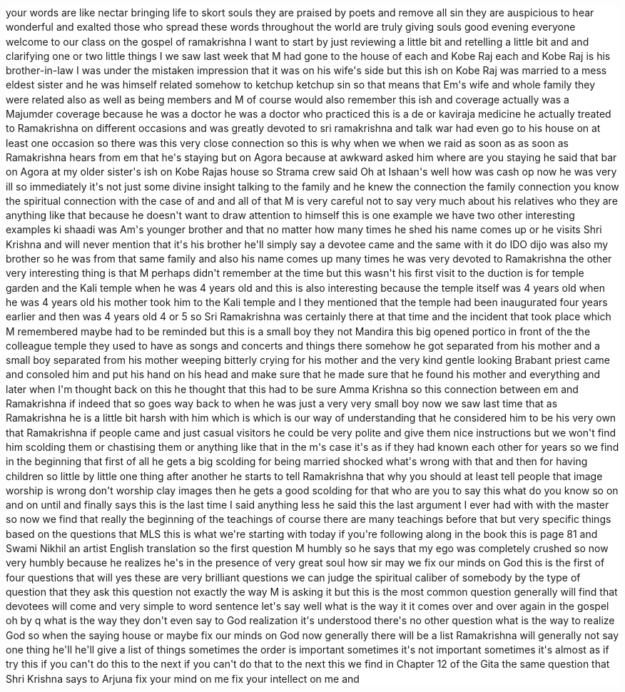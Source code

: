 your words are like nectar bringing life to skort souls they are praised by poets and remove all sin they are auspicious to hear wonderful and exalted those who spread these words throughout the world are truly giving souls good evening everyone welcome to our class on the gospel of ramakrishna I want to start by just reviewing a little bit and retelling a little bit and and clarifying one or two little things I we saw last week that M had gone to the house of each and Kobe Raj each and Kobe Raj is his brother-in-law I was under the mistaken impression that it was on his wife's side but this ish on Kobe Raj was married to a mess eldest sister and he was himself related somehow to ketchup ketchup sin so that means that Em's wife and whole family they were related also as well as being members and M of course would also remember this ish and coverage actually was a Majumder coverage because he was a doctor he was a doctor who practiced this is a de or kaviraja medicine he actually treated to Ramakrishna on different occasions and was greatly devoted to sri ramakrishna and talk war had even go to his house on at least one occasion so there was this very close connection so this is why when we when we raid as soon as as soon as Ramakrishna hears from em that he's staying but on Agora because at awkward asked him where are you staying he said that bar on Agora at my older sister's ish on Kobe Rajas house so Strama crew said Oh at Ishaan's well how was cash op now he was very ill so immediately it's not just some divine insight talking to the family and he knew the connection the family connection you know the spiritual connection with the case of and and all of that M is very careful not to say very much about his relatives who they are anything like that because he doesn't want to draw attention to himself this is one example we have two other interesting examples ki shaadi was Am's younger brother and that no matter how many times he shed his name comes up or he visits Shri Krishna and will never mention that it's his brother he'll simply say a devotee came and the same with it do IDO dijo was also my brother so he was from that same family and also his name comes up many times he was very devoted to Ramakrishna the other very interesting thing is that M perhaps didn't remember at the time but this wasn't his first visit to the duction is for temple garden and the Kali temple when he was 4 years old and this is also interesting because the temple itself was 4 years old when he was 4 years old his mother took him to the Kali temple and I they mentioned that the temple had been inaugurated four years earlier and then was 4 years old 4 or 5 so Sri Ramakrishna was certainly there at that time and the incident that took place which M remembered maybe had to be reminded but this is a small boy they not Mandira this big opened portico in front of the the colleague temple they used to have as songs and concerts and things there somehow he got separated from his mother and a small boy separated from his mother weeping bitterly crying for his mother and the very kind gentle looking Brabant priest came and consoled him and put his hand on his head and make sure that he made sure that he found his mother and everything and later when I'm thought back on this he thought that this had to be sure Amma Krishna so this connection between em and Ramakrishna if indeed that so goes way back to when he was just a very very small boy now we saw last time that as Ramakrishna he is a little bit harsh with him which is which is our way of understanding that he considered him to be his very own that Ramakrishna if people came and just casual visitors he could be very polite and give them nice instructions but we won't find him scolding them or chastising them or anything like that in the m's case it's as if they had known each other for years so we find in the beginning that first of all he gets a big scolding for being married shocked what's wrong with that and then for having children so little by little one thing after another he starts to tell Ramakrishna that why you should at least tell people that image worship is wrong don't worship clay images then he gets a good scolding for that who are you to say this what do you know so on and on until and finally says this is the last time I said anything less he said this the last argument I ever had with with the master so now we find that really the beginning of the teachings of course there are many teachings before that but very specific things based on the questions that MLS this is what we're starting with today if you're following along in the book this is page 81 and Swami Nikhil an artist English translation so the first question M humbly so he says that my ego was completely crushed so now very humbly because he realizes he's in the presence of very great soul how sir may we fix our minds on God this is the first of four questions that will yes these are very brilliant questions we can judge the spiritual caliber of somebody by the type of question that they ask this question not exactly the way M is asking it but this is the most common question generally will find that devotees will come and very simple to word sentence let's say well what is the way it it comes over and over again in the gospel oh by q what is the way they don't even say to God realization it's understood there's no other question what is the way to realize God so when the saying house or maybe fix our minds on God now generally there will be a list Ramakrishna will generally not say one thing he'll he'll give a list of things sometimes the order is important sometimes it's not important sometimes it's almost as if try this if you can't do this to the next if you can't do that to the next this we find in Chapter 12 of the Gita the same question that Shri Krishna says to Arjuna fix your mind on me fix your intellect on me and